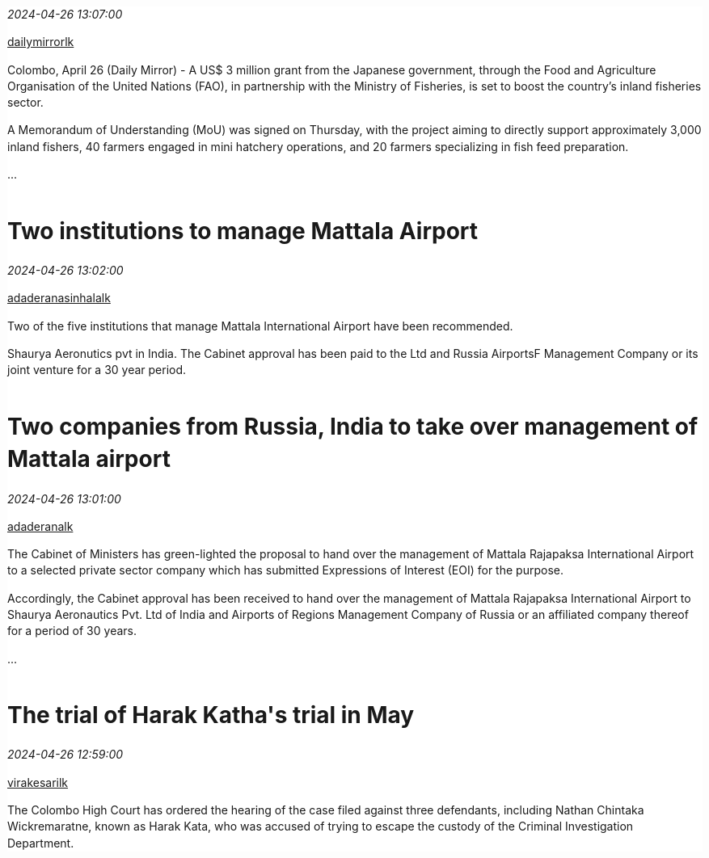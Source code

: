 *2024-04-26 13:07:00*

[dailymirrorlk](https://www.dailymirror.lk/breaking-news/US-3-Million-grant-to-strengthen-inland-fisheries/108-281427)

Colombo, April 26 (Daily Mirror) - A US$ 3 million grant from the Japanese government, through the Food and Agriculture Organisation of the United Nations (FAO), in partnership with the Ministry of Fisheries, is set to boost the country’s inland fisheries sector.

A Memorandum of Understanding (MoU) was signed on Thursday, with the project aiming to directly support approximately 3,000 inland fishers, 40 farmers engaged in mini hatchery operations, and 20 farmers specializing in fish feed preparation.

...



# Two institutions to manage Mattala Airport

*2024-04-26 13:02:00*

[adaderanasinhalalk](http://sinhala.adaderana.lk/news/195989)

Two of the five institutions that manage Mattala International Airport have been recommended.

Shaurya Aeronutics pvt in India. The Cabinet approval has been paid to the Ltd and Russia AirportsF Management Company or its joint venture for a 30 year period.



# Two companies from Russia, India to take over management of Mattala airport

*2024-04-26 13:01:00*

[adaderanalk](https://www.adaderana.lk/news/98862/two-companies-from-russia-india-to-take-over-management-of-mattala-airport-)

The Cabinet of Ministers has green-lighted the proposal to hand over the management of Mattala Rajapaksa International Airport to a selected private sector company which has submitted Expressions of Interest (EOI) for the purpose.

Accordingly, the Cabinet approval has been received to hand over the management of Mattala Rajapaksa International Airport to Shaurya Aeronautics Pvt. Ltd of India and Airports of Regions Management Company of Russia or an affiliated company thereof for a period of 30 years.

...



# The trial of Harak Katha's trial in May

*2024-04-26 12:59:00*

[virakesarilk](https://www.virakesari.lk/article/181999)

The Colombo High Court has ordered the hearing of the case filed against three defendants, including Nathan Chintaka Wickremaratne, known as Harak Kata, who was accused of trying to escape the custody of the Criminal Investigation Department.
